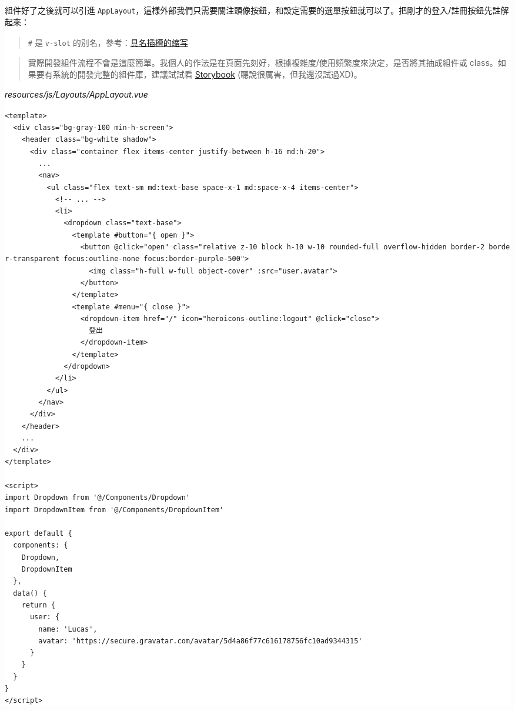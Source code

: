 組件好了之後就可以引進 `AppLayout`，這樣外部我們只需要關注頭像按鈕，和設定需要的選單按鈕就可以了。把剛才的登入/註冊按鈕先註解起來：

> `#` 是 `v-slot` 的別名，參考：[具名插槽的缩写](https://cn.vuejs.org/v2/guide/components-slots.html#%E5%85%B7%E5%90%8D%E6%8F%92%E6%A7%BD%E7%9A%84%E7%BC%A9%E5%86%99)

> 實際開發組件流程不會是這麼簡單。我個人的作法是在頁面先刻好，根據複雜度/使用頻繁度來決定，是否將其抽成組件或 class。如果要有系統的開發完整的組件庫，建議試試看 [Storybook](https://storybook.js.org/) (聽說很厲害，但我還沒試過XD)。

*resources/js/Layouts/AppLayout.vue*
```vue
<template>
  <div class="bg-gray-100 min-h-screen">
    <header class="bg-white shadow">
      <div class="container flex items-center justify-between h-16 md:h-20">
        ...
        <nav>
          <ul class="flex text-sm md:text-base space-x-1 md:space-x-4 items-center">
            <!-- ... -->
            <li>
              <dropdown class="text-base">
                <template #button="{ open }">
                  <button @click="open" class="relative z-10 block h-10 w-10 rounded-full overflow-hidden border-2 border-transparent focus:outline-none focus:border-purple-500">
                    <img class="h-full w-full object-cover" :src="user.avatar">
                  </button>
                </template>
                <template #menu="{ close }">
                  <dropdown-item href="/" icon="heroicons-outline:logout" @click="close">
                    登出
                  </dropdown-item>
                </template>
              </dropdown>
            </li>
          </ul>
        </nav>
      </div>
    </header>
    ...
  </div>
</template>

<script>
import Dropdown from '@/Components/Dropdown'
import DropdownItem from '@/Components/DropdownItem'

export default {
  components: {
    Dropdown,
    DropdownItem
  },
  data() {
    return {
      user: {
        name: 'Lucas',
        avatar: 'https://secure.gravatar.com/avatar/5d4a86f77c616178756fc10ad9344315'
      }
    }
  }
}
</script>
```
